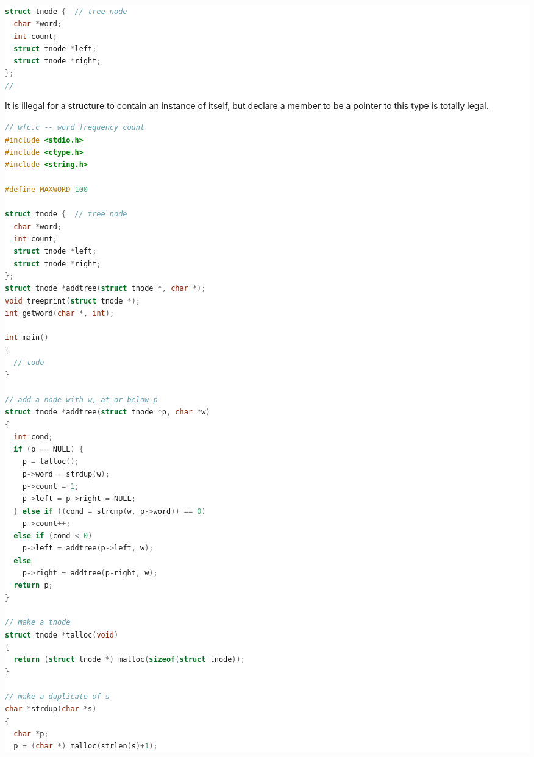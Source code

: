 ```c
struct tnode {  // tree node
  char *word;
  int count;
  struct tnode *left;
  struct tnode *right;
};
// 
```

It is illegal for a structure to contain an instance of itself, but declare a member to be a pointer to this type is totally legal.

```c
// wfc.c -- word frequency count
#include <stdio.h>
#include <ctype.h>
#include <string.h>

#define MAXWORD 100

struct tnode {  // tree node
  char *word;
  int count;
  struct tnode *left;
  struct tnode *right;
};
struct tnode *addtree(struct tnode *, char *);
void treeprint(struct tnode *);
int getword(char *, int);

int main()
{
  // todo
}

// add a node with w, at or below p
struct tnode *addtree(struct tnode *p, char *w)
{
  int cond;
  if (p == NULL) {
    p = talloc();
    p->word = strdup(w);
    p->count = 1;
    p->left = p->right = NULL;
  } else if ((cond = strcmp(w, p->word)) == 0)
    p->count++;
  else if (cond < 0)
    p->left = addtree(p->left, w);
  else
    p->right = addtree(p-right, w);
  return p;
}

// make a tnode
struct tnode *talloc(void)
{
  return (struct tnode *) malloc(sizeof(struct tnode));
}

// make a duplicate of s
char *strdup(char *s)
{
  char *p;
  p = (char *) malloc(strlen(s)+1);
```
